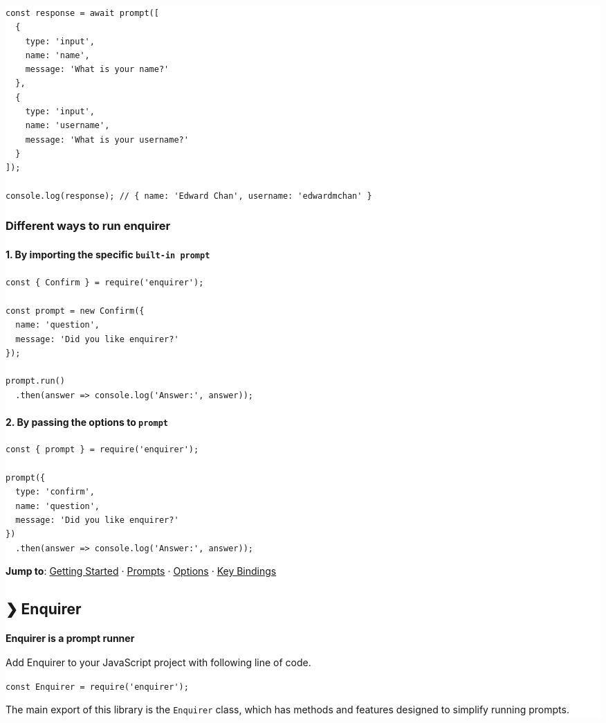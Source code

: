     const response = await prompt([
      {
        type: 'input',
        name: 'name',
        message: 'What is your name?'
      },
      {
        type: 'input',
        name: 'username',
        message: 'What is your username?'
      }
    ]);

    console.log(response); // { name: 'Edward Chan', username: 'edwardmchan' }

### Different ways to run enquirer

#### 1. By importing the specific `built-in prompt`

    const { Confirm } = require('enquirer');

    const prompt = new Confirm({
      name: 'question',
      message: 'Did you like enquirer?'
    });

    prompt.run()
      .then(answer => console.log('Answer:', answer));

#### 2. By passing the options to `prompt`

    const { prompt } = require('enquirer');

    prompt({
      type: 'confirm',
      name: 'question',
      message: 'Did you like enquirer?'
    })
      .then(answer => console.log('Answer:', answer));

**Jump to**: [Getting Started](#-getting-started) · [Prompts](#-prompts) · [Options](#-options) · [Key Bindings](#-key-bindings)

  

❯ Enquirer
----------

**Enquirer is a prompt runner**

Add Enquirer to your JavaScript project with following line of code.

    const Enquirer = require('enquirer');

The main export of this library is the `Enquirer` class, which has methods and features designed to simplify running prompts.
